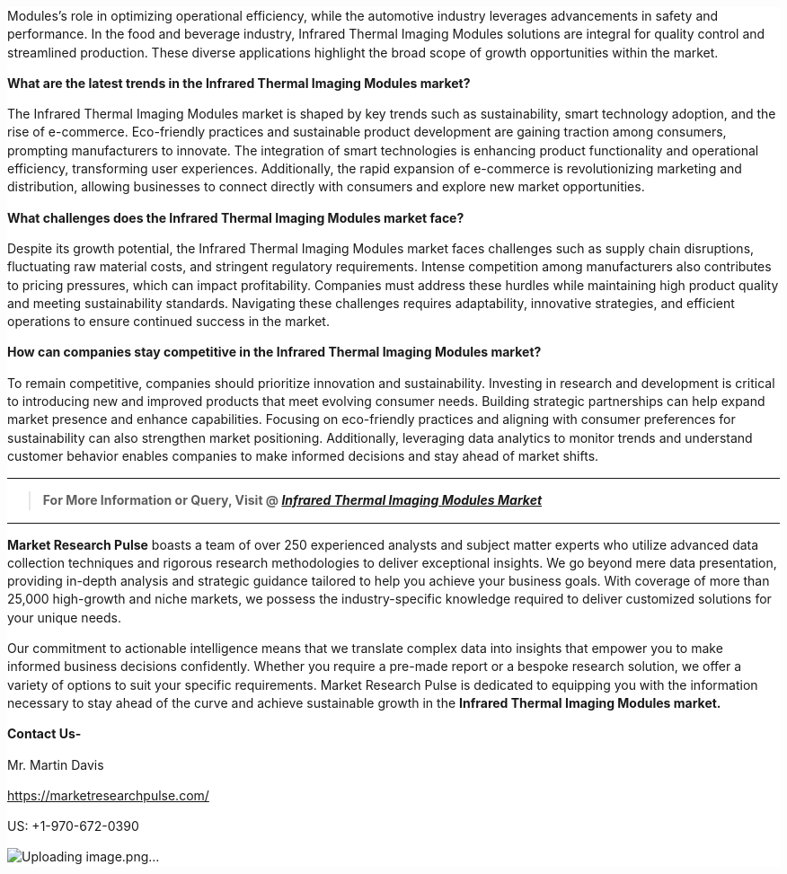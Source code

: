 Modules&rsquo;s role in optimizing operational efficiency, while the automotive industry leverages advancements in safety and performance. In the food and beverage industry, Infrared Thermal Imaging Modules solutions are integral for quality control and streamlined production. These diverse applications highlight the broad scope of growth opportunities within the market.</p><p><strong>What are the latest trends in the Infrared Thermal Imaging Modules market?</strong></p><p>The Infrared Thermal Imaging Modules market is shaped by key trends such as sustainability, smart technology adoption, and the rise of e-commerce. Eco-friendly practices and sustainable product development are gaining traction among consumers, prompting manufacturers to innovate. The integration of smart technologies is enhancing product functionality and operational efficiency, transforming user experiences. Additionally, the rapid expansion of e-commerce is revolutionizing marketing and distribution, allowing businesses to connect directly with consumers and explore new market opportunities.</p><p><strong>What challenges does the Infrared Thermal Imaging Modules market face?</strong></p><p>Despite its growth potential, the Infrared Thermal Imaging Modules market faces challenges such as supply chain disruptions, fluctuating raw material costs, and stringent regulatory requirements. Intense competition among manufacturers also contributes to pricing pressures, which can impact profitability. Companies must address these hurdles while maintaining high product quality and meeting sustainability standards. Navigating these challenges requires adaptability, innovative strategies, and efficient operations to ensure continued success in the market.</p><p><strong>How can companies stay competitive in the Infrared Thermal Imaging Modules market?</strong></p><p>To remain competitive, companies should prioritize innovation and sustainability. Investing in research and development is critical to introducing new and improved products that meet evolving consumer needs. Building strategic partnerships can help expand market presence and enhance capabilities. Focusing on eco-friendly practices and aligning with consumer preferences for sustainability can also strengthen market positioning. Additionally, leveraging data analytics to monitor trends and understand customer behavior enables companies to make informed decisions and stay ahead of market shifts.</p><hr /><blockquote><p><strong>For More Information or Query, Visit @&nbsp;<em><a href="https://marketresearchpulse.com/report/30125/infrared-thermal-imaging-modules-market?utm_source=Linkedin&utm_medium=023">Infrared Thermal Imaging Modules Market</a></em></strong></p></blockquote><hr /><p><strong>Market Research Pulse</strong> boasts a team of over 250 experienced analysts and subject matter experts who utilize advanced data collection techniques and rigorous research methodologies to deliver exceptional insights. We go beyond mere data presentation, providing in-depth analysis and strategic guidance tailored to help you achieve your business goals. With coverage of more than 25,000 high-growth and niche markets, we possess the industry-specific knowledge required to deliver customized solutions for your unique needs.</p><p>Our commitment to actionable intelligence means that we translate complex data into insights that empower you to make informed business decisions confidently. Whether you require a pre-made report or a bespoke research solution, we offer a variety of options to suit your specific requirements. Market Research Pulse is dedicated to equipping you with the information necessary to stay ahead of the curve and achieve sustainable growth in the <strong>Infrared Thermal Imaging Modules market.</strong></p><p><strong>Contact Us-</strong></p><p>Mr. Martin Davis</p><p>https://marketresearchpulse.com/</p><p>US: +1-970-672-0390</p>
![Uploading image.png…]()
